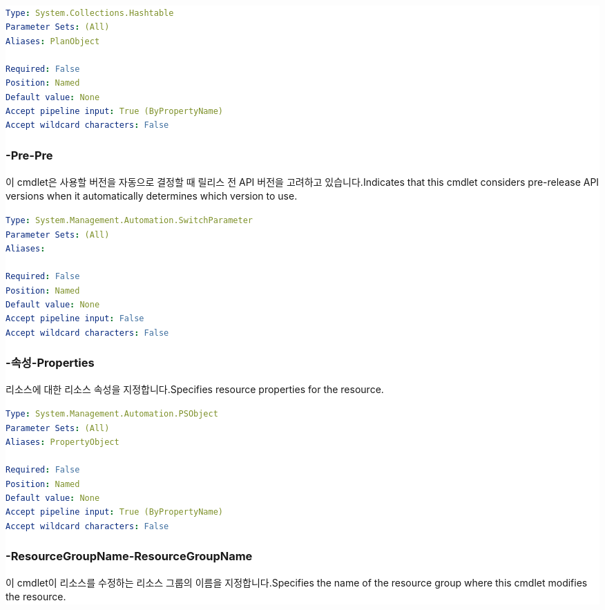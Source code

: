 ```yaml
Type: System.Collections.Hashtable
Parameter Sets: (All)
Aliases: PlanObject

Required: False
Position: Named
Default value: None
Accept pipeline input: True (ByPropertyName)
Accept wildcard characters: False
```

### <span data-ttu-id="25a7b-146">-Pre</span><span class="sxs-lookup"><span data-stu-id="25a7b-146">-Pre</span></span>
<span data-ttu-id="25a7b-147">이 cmdlet은 사용할 버전을 자동으로 결정할 때 릴리스 전 API 버전을 고려하고 있습니다.</span><span class="sxs-lookup"><span data-stu-id="25a7b-147">Indicates that this cmdlet considers pre-release API versions when it automatically determines which version to use.</span></span>

```yaml
Type: System.Management.Automation.SwitchParameter
Parameter Sets: (All)
Aliases:

Required: False
Position: Named
Default value: None
Accept pipeline input: False
Accept wildcard characters: False
```

### <span data-ttu-id="25a7b-148">-속성</span><span class="sxs-lookup"><span data-stu-id="25a7b-148">-Properties</span></span>
<span data-ttu-id="25a7b-149">리소스에 대한 리소스 속성을 지정합니다.</span><span class="sxs-lookup"><span data-stu-id="25a7b-149">Specifies resource properties for the resource.</span></span>

```yaml
Type: System.Management.Automation.PSObject
Parameter Sets: (All)
Aliases: PropertyObject

Required: False
Position: Named
Default value: None
Accept pipeline input: True (ByPropertyName)
Accept wildcard characters: False
```

### <span data-ttu-id="25a7b-150">-ResourceGroupName</span><span class="sxs-lookup"><span data-stu-id="25a7b-150">-ResourceGroupName</span></span>
<span data-ttu-id="25a7b-151">이 cmdlet이 리소스를 수정하는 리소스 그룹의 이름을 지정합니다.</span><span class="sxs-lookup"><span data-stu-id="25a7b-151">Specifies the name of the resource group where this cmdlet modifies the resource.</span></span>
